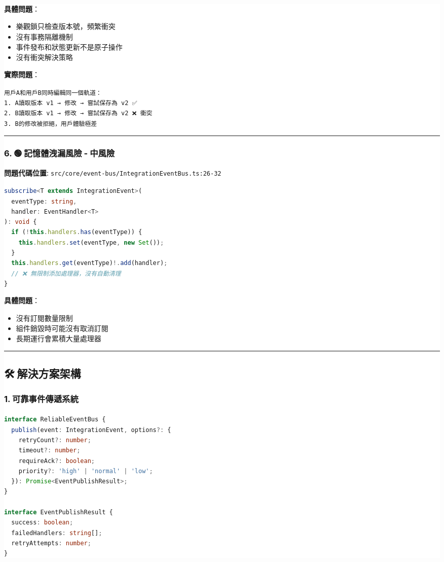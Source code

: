 **具體問題**：
- 樂觀鎖只檢查版本號，頻繁衝突
- 沒有事務隔離機制
- 事件發布和狀態更新不是原子操作
- 沒有衝突解決策略

**實際問題**：
```
用戶A和用戶B同時編輯同一個軌道：
1. A讀取版本 v1 → 修改 → 嘗試保存為 v2 ✅
2. B讀取版本 v1 → 修改 → 嘗試保存為 v2 ❌ 衝突
3. B的修改被拒絕，用戶體驗極差
```

---

### 6. 🟢 **記憶體洩漏風險** - **中風險**

**問題代碼位置**: `src/core/event-bus/IntegrationEventBus.ts:26-32`

```typescript
subscribe<T extends IntegrationEvent>(
  eventType: string,
  handler: EventHandler<T>
): void {
  if (!this.handlers.has(eventType)) {
    this.handlers.set(eventType, new Set());
  }
  this.handlers.get(eventType)!.add(handler);
  // ❌ 無限制添加處理器，沒有自動清理
}
```

**具體問題**：
- 沒有訂閱數量限制
- 組件銷毀時可能沒有取消訂閱
- 長期運行會累積大量處理器

---

## 🛠️ **解決方案架構**

### 1. **可靠事件傳遞系統**

```typescript
interface ReliableEventBus {
  publish(event: IntegrationEvent, options?: {
    retryCount?: number;
    timeout?: number;
    requireAck?: boolean;
    priority?: 'high' | 'normal' | 'low';
  }): Promise<EventPublishResult>;
}

interface EventPublishResult {
  success: boolean;
  failedHandlers: string[];
  retryAttempts: number;
}
```
